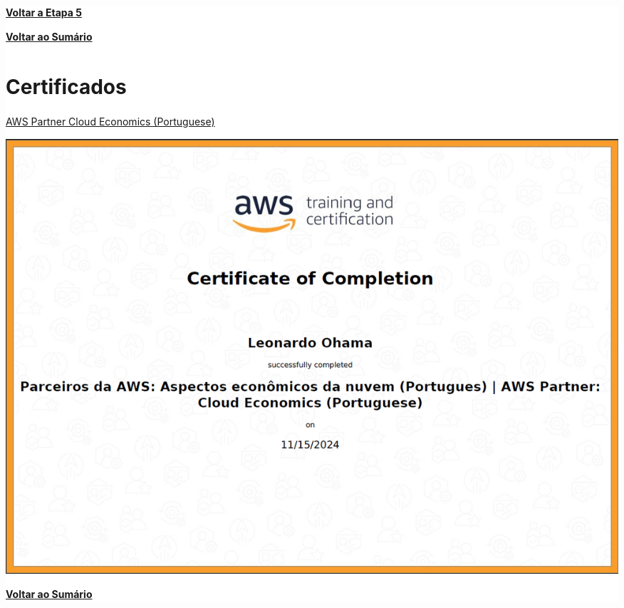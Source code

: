 [**Voltar a Etapa 5**](#Etapa5)

[**Voltar ao Sumário**](#sumário)

# Certificados

[AWS Partner Cloud Economics (Portuguese)](<Certificados/AWS Partner Cloud Economics (Portuguese).pdf>)

![AWS Partner Cloud Economics (Portuguese)](<Certificados/AWS Partner Cloud Economics (Portuguese).png>)

[**Voltar ao Sumário**](#sumário)